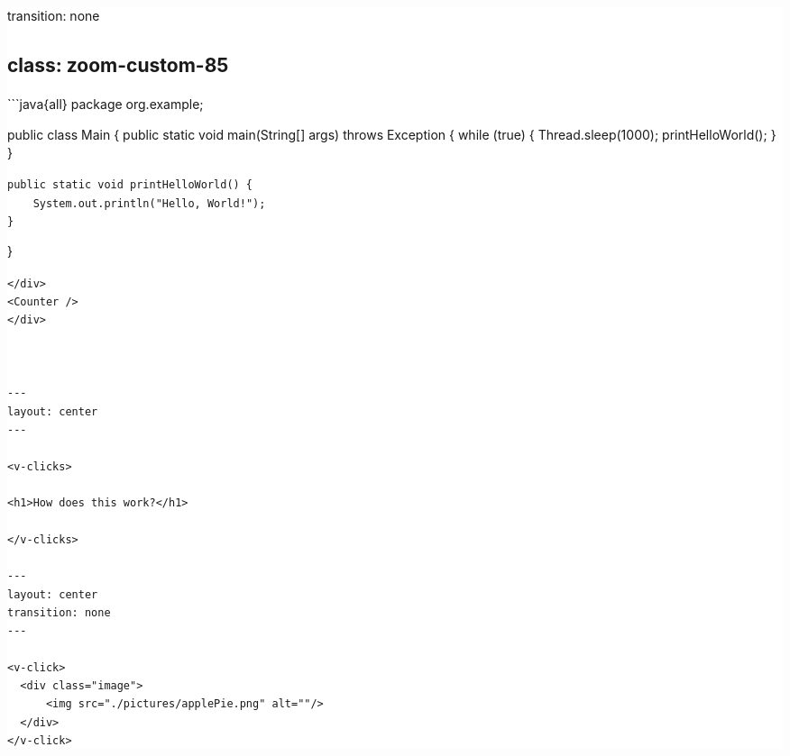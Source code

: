 transition: none

class: zoom-custom-85
---

<style>
.zoom-custom-85 {
    zoom: 0.85
}
</style>




<div class="grid grid-rows-[auto_auto_1fr]">
<div>
```java{all}
package org.example;

public class Main {
    public static void main(String[] args) throws Exception {
        while (true) {
            Thread.sleep(1000);
            printHelloWorld();
        }
}

    public static void printHelloWorld() {
        System.out.println("Hello, World!");
    }
}
```
</div>
<Counter />
</div>



---
layout: center
---

<v-clicks>

<h1>How does this work?</h1>

</v-clicks>

---
layout: center
transition: none
---

<v-click>
  <div class="image">
      <img src="./pictures/applePie.png" alt=""/>
  </div>
</v-click>
